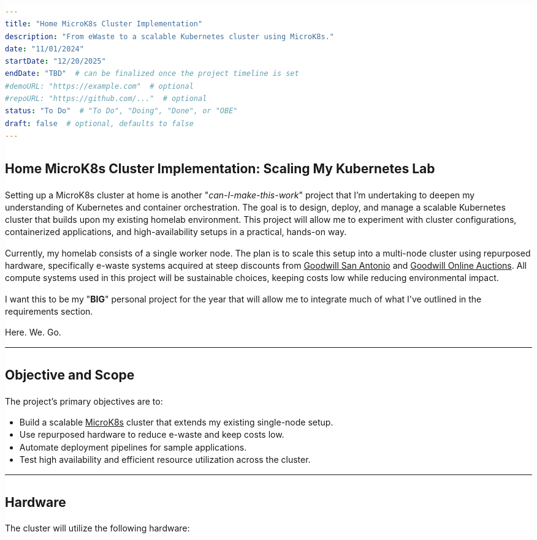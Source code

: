 ```yaml
---
title: "Home MicroK8s Cluster Implementation"
description: "From eWaste to a scalable Kubernetes cluster using MicroK8s."
date: "11/01/2024"
startDate: "12/20/2025"
endDate: "TBD"  # can be finalized once the project timeline is set
#demoURL: "https://example.com"  # optional
#repoURL: "https://github.com/..."  # optional
status: "To Do"  # "To Do", "Doing", "Done", or "OBE"
draft: false  # optional, defaults to false
---
```



## Home MicroK8s Cluster Implementation: Scaling My Kubernetes Lab

Setting up a MicroK8s cluster at home is another "*can-I-make-this-work*" project that I’m undertaking to deepen my understanding of Kubernetes and container orchestration. The goal is to design, deploy, and manage a scalable Kubernetes cluster that builds upon my existing homelab environment. This project will allow me to experiment with cluster configurations, containerized applications, and high-availability setups in a practical, hands-on way.

Currently, my homelab consists of a single worker node. The plan is to scale this setup into a multi-node cluster using repurposed hardware, specifically e-waste systems acquired at steep discounts from [Goodwill San Antonio](https://www.goodwillsa.org/) and [Goodwill Online Auctions](https://shopgoodwill.com/). All compute systems used in this project will be sustainable choices, keeping costs low while reducing environmental impact.

I want this to be my "**BIG**" personal project for the year that will allow me to integrate much of what I've outlined in the requirements section.

Here. We. Go.

---

## Objective and Scope

The project’s primary objectives are to:

- Build a scalable [MicroK8s](https://microk8s.io/) cluster that extends my existing single-node setup.
- Use repurposed hardware to reduce e-waste and keep costs low.
- Automate deployment pipelines for sample applications.
- Test high availability and efficient resource utilization across the cluster.

---

## Hardware

The cluster will utilize the following hardware:
